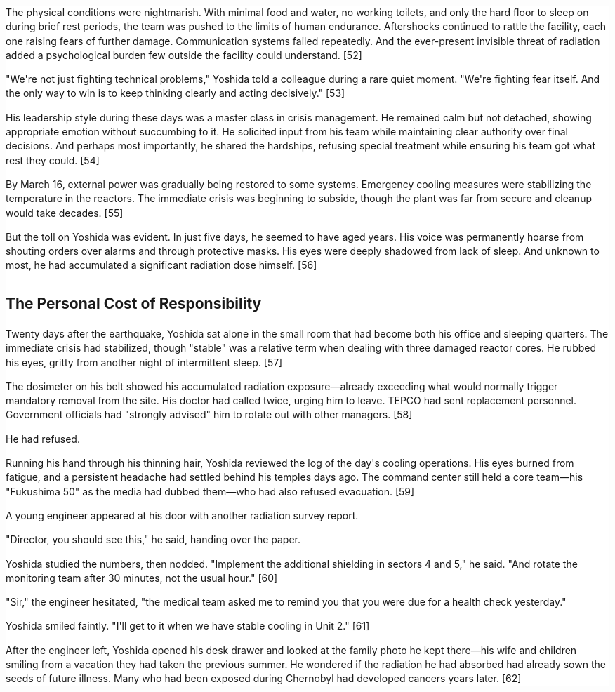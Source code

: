 The physical conditions were nightmarish. With minimal food and water, no working toilets, and only the hard floor to sleep on during brief rest periods, the team was pushed to the limits of human endurance. Aftershocks continued to rattle the facility, each one raising fears of further damage. Communication systems failed repeatedly. And the ever-present invisible threat of radiation added a psychological burden few outside the facility could understand. [52]

"We're not just fighting technical problems," Yoshida told a colleague during a rare quiet moment. "We're fighting fear itself. And the only way to win is to keep thinking clearly and acting decisively." [53]

His leadership style during these days was a master class in crisis management. He remained calm but not detached, showing appropriate emotion without succumbing to it. He solicited input from his team while maintaining clear authority over final decisions. And perhaps most importantly, he shared the hardships, refusing special treatment while ensuring his team got what rest they could. [54]

By March 16, external power was gradually being restored to some systems. Emergency cooling measures were stabilizing the temperature in the reactors. The immediate crisis was beginning to subside, though the plant was far from secure and cleanup would take decades. [55]

But the toll on Yoshida was evident. In just five days, he seemed to have aged years. His voice was permanently hoarse from shouting orders over alarms and through protective masks. His eyes were deeply shadowed from lack of sleep. And unknown to most, he had accumulated a significant radiation dose himself. [56]

## The Personal Cost of Responsibility

Twenty days after the earthquake, Yoshida sat alone in the small room that had become both his office and sleeping quarters. The immediate crisis had stabilized, though "stable" was a relative term when dealing with three damaged reactor cores. He rubbed his eyes, gritty from another night of intermittent sleep. [57]

The dosimeter on his belt showed his accumulated radiation exposure—already exceeding what would normally trigger mandatory removal from the site. His doctor had called twice, urging him to leave. TEPCO had sent replacement personnel. Government officials had "strongly advised" him to rotate out with other managers. [58]

He had refused.

Running his hand through his thinning hair, Yoshida reviewed the log of the day's cooling operations. His eyes burned from fatigue, and a persistent headache had settled behind his temples days ago. The command center still held a core team—his "Fukushima 50" as the media had dubbed them—who had also refused evacuation. [59]

A young engineer appeared at his door with another radiation survey report.

"Director, you should see this," he said, handing over the paper.

Yoshida studied the numbers, then nodded. "Implement the additional shielding in sectors 4 and 5," he said. "And rotate the monitoring team after 30 minutes, not the usual hour." [60]

"Sir," the engineer hesitated, "the medical team asked me to remind you that you were due for a health check yesterday."

Yoshida smiled faintly. "I'll get to it when we have stable cooling in Unit 2." [61]

After the engineer left, Yoshida opened his desk drawer and looked at the family photo he kept there—his wife and children smiling from a vacation they had taken the previous summer. He wondered if the radiation he had absorbed had already sown the seeds of future illness. Many who had been exposed during Chernobyl had developed cancers years later. [62]
